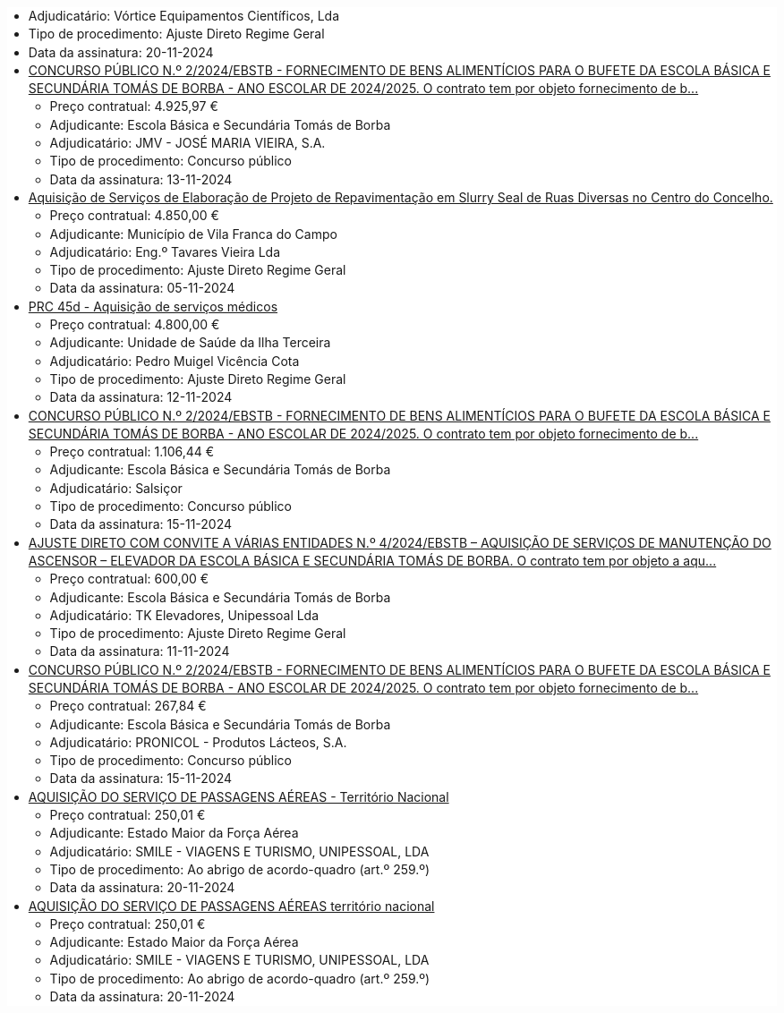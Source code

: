   * Adjudicatário: Vórtice Equipamentos Científicos, Lda
  * Tipo de procedimento: Ajuste Direto Regime Geral
  * Data da assinatura: 20-11-2024
* [CONCURSO PÚBLICO N.º 2/2024/EBSTB - FORNECIMENTO DE BENS ALIMENTÍCIOS PARA O BUFETE DA ESCOLA BÁSICA E SECUNDÁRIA TOMÁS DE BORBA - ANO ESCOLAR DE 2024/2025. O contrato tem por objeto fornecimento de b...](https://www.base.gov.pt/Base4/pt/detalhe/?type=contratos&id=11036221)
  * Preço contratual: 4.925,97 €
  * Adjudicante: Escola Básica e Secundária Tomás de Borba
  * Adjudicatário: JMV - JOSÉ MARIA VIEIRA, S.A.
  * Tipo de procedimento: Concurso público
  * Data da assinatura: 13-11-2024
* [Aquisição de Serviços de Elaboração de Projeto de Repavimentação em Slurry Seal de Ruas Diversas no Centro do Concelho.](https://www.base.gov.pt/Base4/pt/detalhe/?type=contratos&id=11034757)
  * Preço contratual: 4.850,00 €
  * Adjudicante: Município de Vila Franca do Campo
  * Adjudicatário: Eng.º Tavares Vieira Lda
  * Tipo de procedimento: Ajuste Direto Regime Geral
  * Data da assinatura: 05-11-2024
* [PRC 45d - Aquisição de serviços médicos](https://www.base.gov.pt/Base4/pt/detalhe/?type=contratos&id=11034078)
  * Preço contratual: 4.800,00 €
  * Adjudicante: Unidade de Saúde da Ilha Terceira
  * Adjudicatário: Pedro Muigel Vicência Cota
  * Tipo de procedimento: Ajuste Direto Regime Geral
  * Data da assinatura: 12-11-2024
* [CONCURSO PÚBLICO N.º 2/2024/EBSTB - FORNECIMENTO DE BENS ALIMENTÍCIOS PARA O BUFETE DA ESCOLA BÁSICA E SECUNDÁRIA TOMÁS DE BORBA - ANO ESCOLAR DE 2024/2025. O contrato tem por objeto fornecimento de b...](https://www.base.gov.pt/Base4/pt/detalhe/?type=contratos&id=11036152)
  * Preço contratual: 1.106,44 €
  * Adjudicante: Escola Básica e Secundária Tomás de Borba
  * Adjudicatário: Salsiçor
  * Tipo de procedimento: Concurso público
  * Data da assinatura: 15-11-2024
* [AJUSTE DIRETO COM CONVITE A VÁRIAS ENTIDADES N.º 4/2024/EBSTB – AQUISIÇÃO DE SERVIÇOS DE MANUTENÇÃO DO ASCENSOR – ELEVADOR DA ESCOLA BÁSICA E SECUNDÁRIA TOMÁS DE BORBA. O contrato tem por objeto a aqu...](https://www.base.gov.pt/Base4/pt/detalhe/?type=contratos&id=11034990)
  * Preço contratual: 600,00 €
  * Adjudicante: Escola Básica e Secundária Tomás de Borba
  * Adjudicatário: TK Elevadores, Unipessoal Lda
  * Tipo de procedimento: Ajuste Direto Regime Geral
  * Data da assinatura: 11-11-2024
* [CONCURSO PÚBLICO N.º 2/2024/EBSTB - FORNECIMENTO DE BENS ALIMENTÍCIOS PARA O BUFETE DA ESCOLA BÁSICA E SECUNDÁRIA TOMÁS DE BORBA - ANO ESCOLAR DE 2024/2025. O contrato tem por objeto fornecimento de b...](https://www.base.gov.pt/Base4/pt/detalhe/?type=contratos&id=11036379)
  * Preço contratual: 267,84 €
  * Adjudicante: Escola Básica e Secundária Tomás de Borba
  * Adjudicatário: PRONICOL - Produtos Lácteos, S.A.
  * Tipo de procedimento: Concurso público
  * Data da assinatura: 15-11-2024
* [AQUISIÇÃO DO SERVIÇO DE PASSAGENS AÉREAS - Território Nacional](https://www.base.gov.pt/Base4/pt/detalhe/?type=contratos&id=11035013)
  * Preço contratual: 250,01 €
  * Adjudicante: Estado Maior da Força Aérea
  * Adjudicatário: SMILE - VIAGENS E TURISMO, UNIPESSOAL, LDA
  * Tipo de procedimento: Ao abrigo de acordo-quadro (art.º 259.º)
  * Data da assinatura: 20-11-2024
* [AQUISIÇÃO DO SERVIÇO DE PASSAGENS AÉREAS território nacional](https://www.base.gov.pt/Base4/pt/detalhe/?type=contratos&id=11035061)
  * Preço contratual: 250,01 €
  * Adjudicante: Estado Maior da Força Aérea
  * Adjudicatário: SMILE - VIAGENS E TURISMO, UNIPESSOAL, LDA
  * Tipo de procedimento: Ao abrigo de acordo-quadro (art.º 259.º)
  * Data da assinatura: 20-11-2024